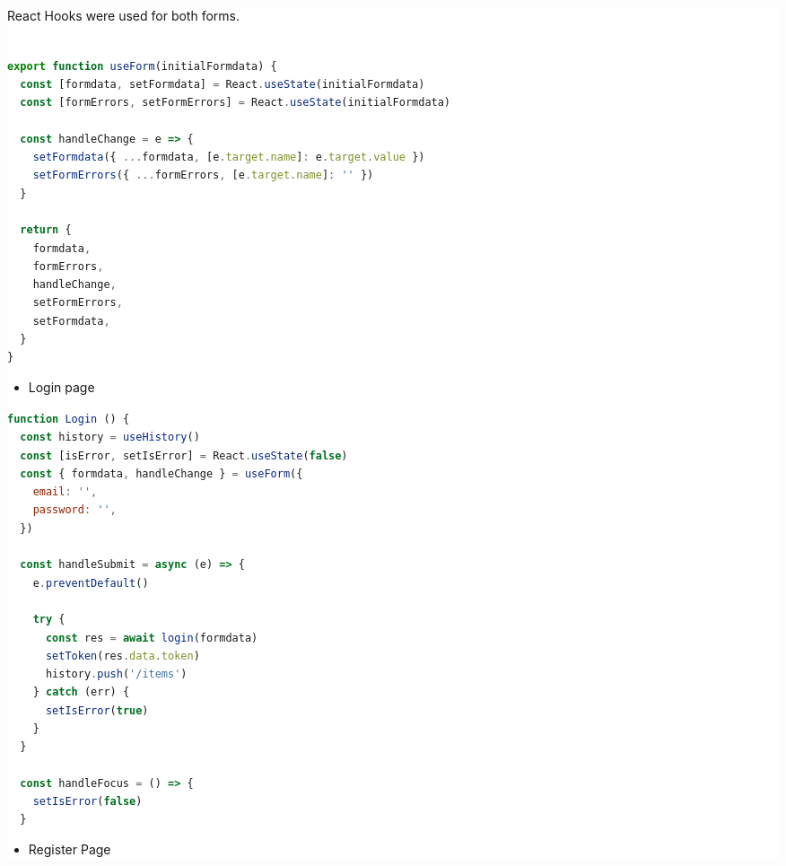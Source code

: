 React Hooks were used for both forms.


```js 

export function useForm(initialFormdata) {
  const [formdata, setFormdata] = React.useState(initialFormdata)
  const [formErrors, setFormErrors] = React.useState(initialFormdata)

  const handleChange = e => {
    setFormdata({ ...formdata, [e.target.name]: e.target.value })
    setFormErrors({ ...formErrors, [e.target.name]: '' })
  }

  return {
    formdata,
    formErrors,
    handleChange,
    setFormErrors,
    setFormdata,
  }
}
```

- Login page 


```js
function Login () {
  const history = useHistory()
  const [isError, setIsError] = React.useState(false)
  const { formdata, handleChange } = useForm({
    email: '',
    password: '',
  })

  const handleSubmit = async (e) => {
    e.preventDefault()

    try {
      const res = await login(formdata)
      setToken(res.data.token)
      history.push('/items')
    } catch (err) {
      setIsError(true)
    }
  }

  const handleFocus = () => {
    setIsError(false)
  }

```

- Register Page 
